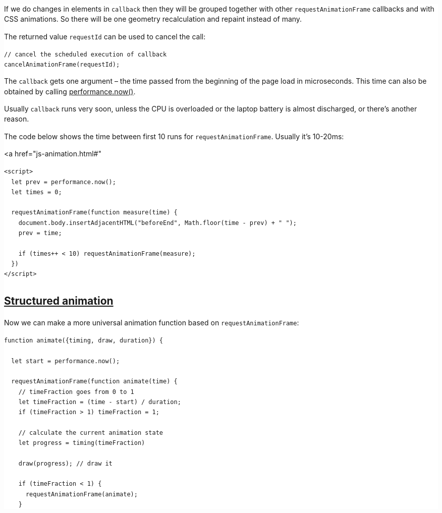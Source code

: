 If we do changes in elements in `callback` then they will be grouped together with other `requestAnimationFrame` callbacks and with CSS animations. So there will be one geometry recalculation and repaint instead of many.

The returned value `requestId` can be used to cancel the call:

    // cancel the scheduled execution of callback
    cancelAnimationFrame(requestId);

The `callback` gets one argument – the time passed from the beginning of the page load in microseconds. This time can also be obtained by calling [performance.now()](https://developer.mozilla.org/en-US/docs/Web/API/Performance/now).

Usually `callback` runs very soon, unless the CPU is overloaded or the laptop battery is almost discharged, or there’s another reason.

The code below shows the time between first 10 runs for `requestAnimationFrame`. Usually it’s 10-20ms:

<a href="js-animation.html#" class="toolbar__button toolbar__button_run" title="show"></a>

<a href="js-animation.html#"

    <script>
      let prev = performance.now();
      let times = 0;

      requestAnimationFrame(function measure(time) {
        document.body.insertAdjacentHTML("beforeEnd", Math.floor(time - prev) + " ");
        prev = time;

        if (times++ < 10) requestAnimationFrame(measure);
      })
    </script>

## <a href="js-animation.html#structured-animation" id="structured-animation" class="main__anchor">Structured animation</a>

Now we can make a more universal animation function based on `requestAnimationFrame`:

    function animate({timing, draw, duration}) {

      let start = performance.now();

      requestAnimationFrame(function animate(time) {
        // timeFraction goes from 0 to 1
        let timeFraction = (time - start) / duration;
        if (timeFraction > 1) timeFraction = 1;

        // calculate the current animation state
        let progress = timing(timeFraction)

        draw(progress); // draw it

        if (timeFraction < 1) {
          requestAnimationFrame(animate);
        }
